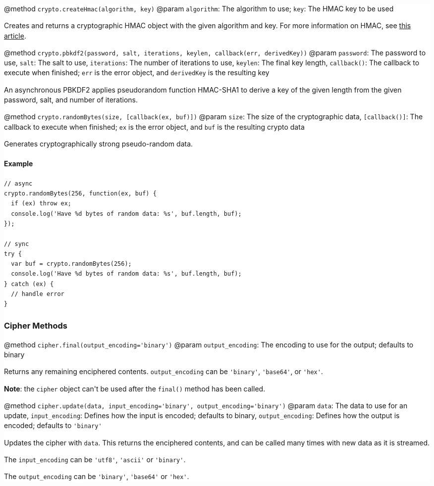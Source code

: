 @method `crypto.createHmac(algorithm, key)`
@param `algorithm`: The algorithm to use; `key`: The HMAC key to be used

Creates and returns a cryptographic HMAC object with the given algorithm and key. For more information on HMAC, see [this article](http://en.wikipedia.org/wiki/HMAC).

@method `crypto.pbkdf2(password, salt, iterations, keylen, callback(err, derivedKey))`
@param `password`: The password to use, `salt`: The salt to use, `iterations`: The number of iterations to use, `keylen`: The final key length, `callback()`: The callback to execute when finished; `err` is the error object, and `derivedKey` is the resulting key

An asynchronous PBKDF2 applies pseudorandom function HMAC-SHA1 to derive a key of the given length from the given password, salt, and number of iterations.


@method `crypto.randomBytes(size, [callback(ex, buf)])`
@param `size`: The size of the cryptographic data, `[callback()]`: The callback to execute when finished; `ex` is the error object, and `buf` is the resulting crypto data

Generates cryptographically strong pseudo-random data.

#### Example

    // async
    crypto.randomBytes(256, function(ex, buf) {
      if (ex) throw ex;
      console.log('Have %d bytes of random data: %s', buf.length, buf);
    });

    // sync
    try {
      var buf = crypto.randomBytes(256);
      console.log('Have %d bytes of random data: %s', buf.length, buf);
    } catch (ex) {
      // handle error
    }
    
    
### Cipher Methods

@method `cipher.final(output_encoding='binary')`
@param `output_encoding`: The encoding to use for the output; defaults to binary

Returns any remaining enciphered contents. `output_encoding` can be `'binary'`, `'base64'`, or `'hex'`.

**Note**: the `cipher` object can't be used after the `final()` method has been called.

@method `cipher.update(data, input_encoding='binary', output_encoding='binary')`
@param `data`: The data to use for an update, `input_encoding`: Defines how the input is encoded; defaults to binary, `output_encoding`: Defines how the output is encoded; defaults to `'binary'`

Updates the cipher with `data`. This returns the enciphered contents, and can be called many times with new data as it is streamed.

The `input_encoding` can be `'utf8'`, `'ascii'` or `'binary'`. 

The `output_encoding` can be `'binary'`, `'base64'` or `'hex'`.
